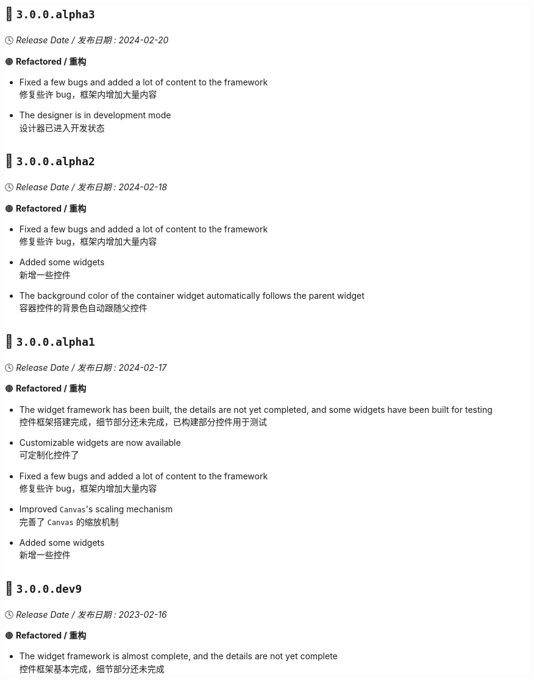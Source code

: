 ## 🔖 `3.0.0.alpha3`

🕓 *Release Date / 发布日期 : 2024-02-20*

🟤 **Refactored / 重构**

* Fixed a few bugs and added a lot of content to the framework  
修复些许 bug，框架内增加大量内容

* The designer is in development mode  
设计器已进入开发状态

## 🔖 `3.0.0.alpha2`

🕓 *Release Date / 发布日期 : 2024-02-18*

🟤 **Refactored / 重构**

* Fixed a few bugs and added a lot of content to the framework  
修复些许 bug，框架内增加大量内容

* Added some widgets  
新增一些控件

* The background color of the container widget automatically follows the parent widget  
容器控件的背景色自动跟随父控件

## 🔖 `3.0.0.alpha1`

🕓 *Release Date / 发布日期 : 2024-02-17*

🟤 **Refactored / 重构**

* The widget framework has been built, the details are not yet completed, and some widgets have been built for testing  
控件框架搭建完成，细节部分还未完成，已构建部分控件用于测试

* Customizable widgets are now available  
可定制化控件了

* Fixed a few bugs and added a lot of content to the framework  
修复些许 bug，框架内增加大量内容

* Improved `Canvas`'s scaling mechanism  
完善了 `Canvas` 的缩放机制

* Added some widgets  
新增一些控件

## 🔖 `3.0.0.dev9`

🕓 *Release Date / 发布日期 : 2023-02-16*

🟤 **Refactored / 重构**

* The widget framework is almost complete, and the details are not yet complete  
控件框架基本完成，细节部分还未完成
